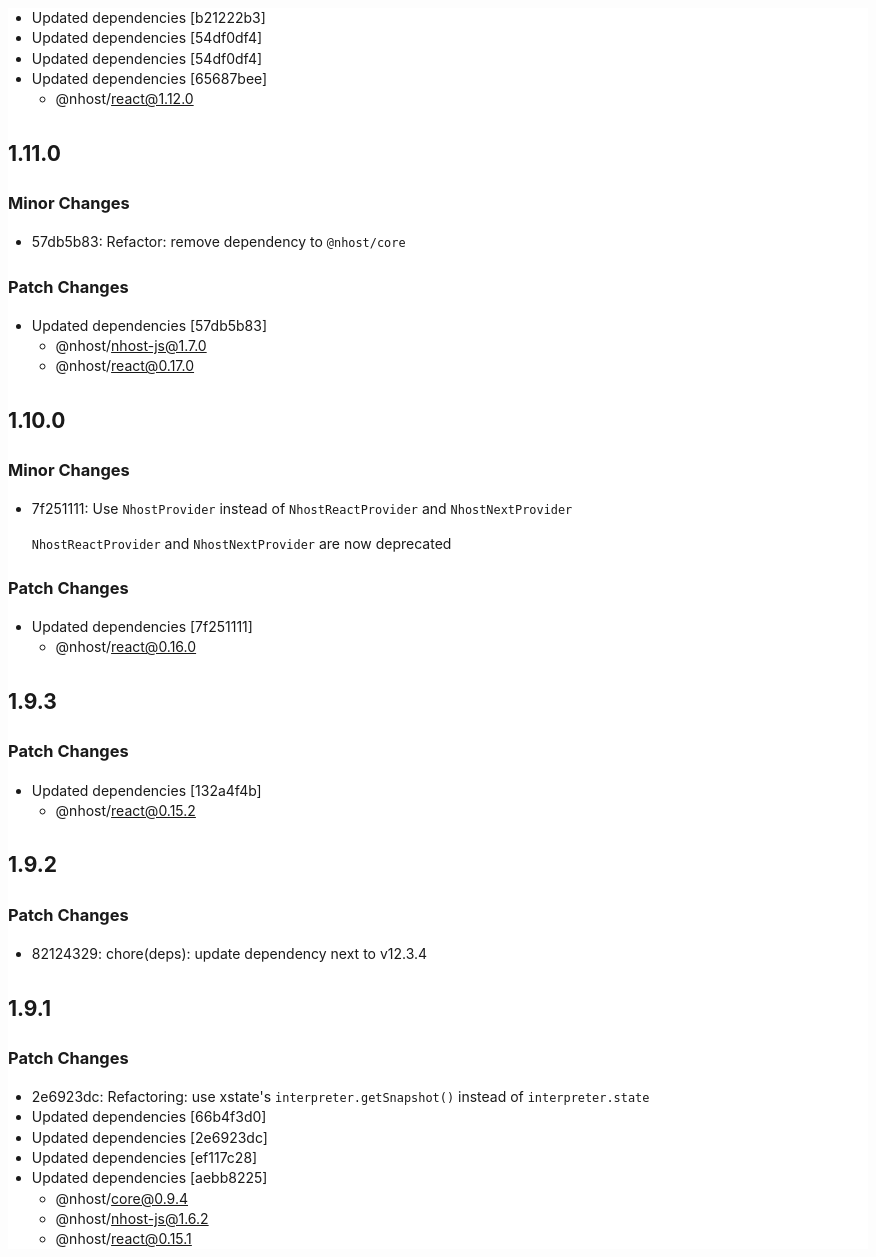 - Updated dependencies [b21222b3]
- Updated dependencies [54df0df4]
- Updated dependencies [54df0df4]
- Updated dependencies [65687bee]
  - @nhost/react@1.12.0

## 1.11.0

### Minor Changes

- 57db5b83: Refactor: remove dependency to `@nhost/core`

### Patch Changes

- Updated dependencies [57db5b83]
  - @nhost/nhost-js@1.7.0
  - @nhost/react@0.17.0

## 1.10.0

### Minor Changes

- 7f251111: Use `NhostProvider` instead of `NhostReactProvider` and `NhostNextProvider`

  `NhostReactProvider` and `NhostNextProvider` are now deprecated

### Patch Changes

- Updated dependencies [7f251111]
  - @nhost/react@0.16.0

## 1.9.3

### Patch Changes

- Updated dependencies [132a4f4b]
  - @nhost/react@0.15.2

## 1.9.2

### Patch Changes

- 82124329: chore(deps): update dependency next to v12.3.4

## 1.9.1

### Patch Changes

- 2e6923dc: Refactoring: use xstate's `interpreter.getSnapshot()` instead of `interpreter.state`
- Updated dependencies [66b4f3d0]
- Updated dependencies [2e6923dc]
- Updated dependencies [ef117c28]
- Updated dependencies [aebb8225]
  - @nhost/core@0.9.4
  - @nhost/nhost-js@1.6.2
  - @nhost/react@0.15.1
